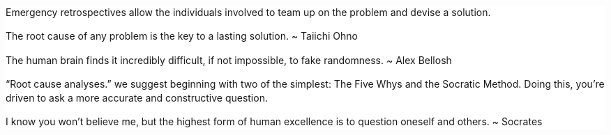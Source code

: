 Emergency retrospectives allow the individuals involved to team up on the problem and devise a solution. 
 
The root cause of any problem is the key to a lasting solution. ~ Taiichi Ohno 

The human brain finds it incredibly difficult, if not impossible, to fake randomness. ~ Alex Bellosh 

“Root cause analyses.” we suggest beginning with two of the simplest: The Five Whys and the Socratic Method. 
Doing this, you’re driven to ask a more accurate and constructive question.

I know you won’t believe me, but the highest form of human excellence is to question oneself and others. ~ Socrates 